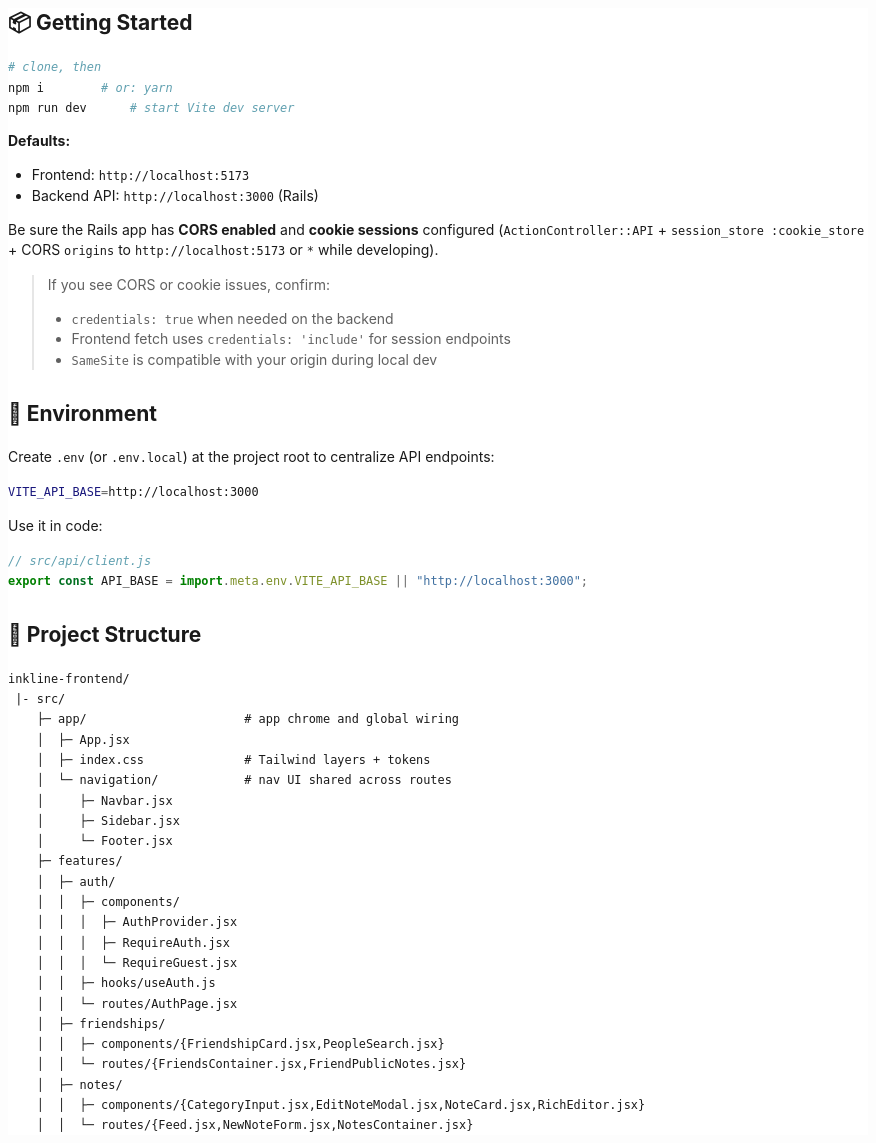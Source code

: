 

## 📦 Getting Started

```bash
# clone, then
npm i        # or: yarn
npm run dev      # start Vite dev server
```

**Defaults:**

* Frontend: `http://localhost:5173`
* Backend API: `http://localhost:3000` (Rails)

Be sure the Rails app has **CORS enabled** and **cookie sessions** configured (`ActionController::API` + `session_store :cookie_store` + CORS `origins` to `http://localhost:5173` or `*` while developing).

> If you see CORS or cookie issues, confirm:
>
> * `credentials: true` when needed on the backend
> * Frontend fetch uses `credentials: 'include'` for session endpoints
> * `SameSite` is compatible with your origin during local dev



## 🔧 Environment

Create `.env` (or `.env.local`) at the project root to centralize API endpoints:

```bash
VITE_API_BASE=http://localhost:3000
```

Use it in code:

```js
// src/api/client.js
export const API_BASE = import.meta.env.VITE_API_BASE || "http://localhost:3000";
```



## 📁 Project Structure

```
inkline-frontend/
 |- src/
    ├─ app/                      # app chrome and global wiring
    │  ├─ App.jsx
    │  ├─ index.css              # Tailwind layers + tokens
    │  └─ navigation/            # nav UI shared across routes
    │     ├─ Navbar.jsx
    │     ├─ Sidebar.jsx
    │     └─ Footer.jsx
    ├─ features/
    │  ├─ auth/
    │  │  ├─ components/
    │  │  │  ├─ AuthProvider.jsx
    │  │  │  ├─ RequireAuth.jsx
    │  │  │  └─ RequireGuest.jsx
    │  │  ├─ hooks/useAuth.js
    │  │  └─ routes/AuthPage.jsx
    │  ├─ friendships/
    │  │  ├─ components/{FriendshipCard.jsx,PeopleSearch.jsx}
    │  │  └─ routes/{FriendsContainer.jsx,FriendPublicNotes.jsx}
    │  ├─ notes/
    │  │  ├─ components/{CategoryInput.jsx,EditNoteModal.jsx,NoteCard.jsx,RichEditor.jsx}
    │  │  └─ routes/{Feed.jsx,NewNoteForm.jsx,NotesContainer.jsx}
```